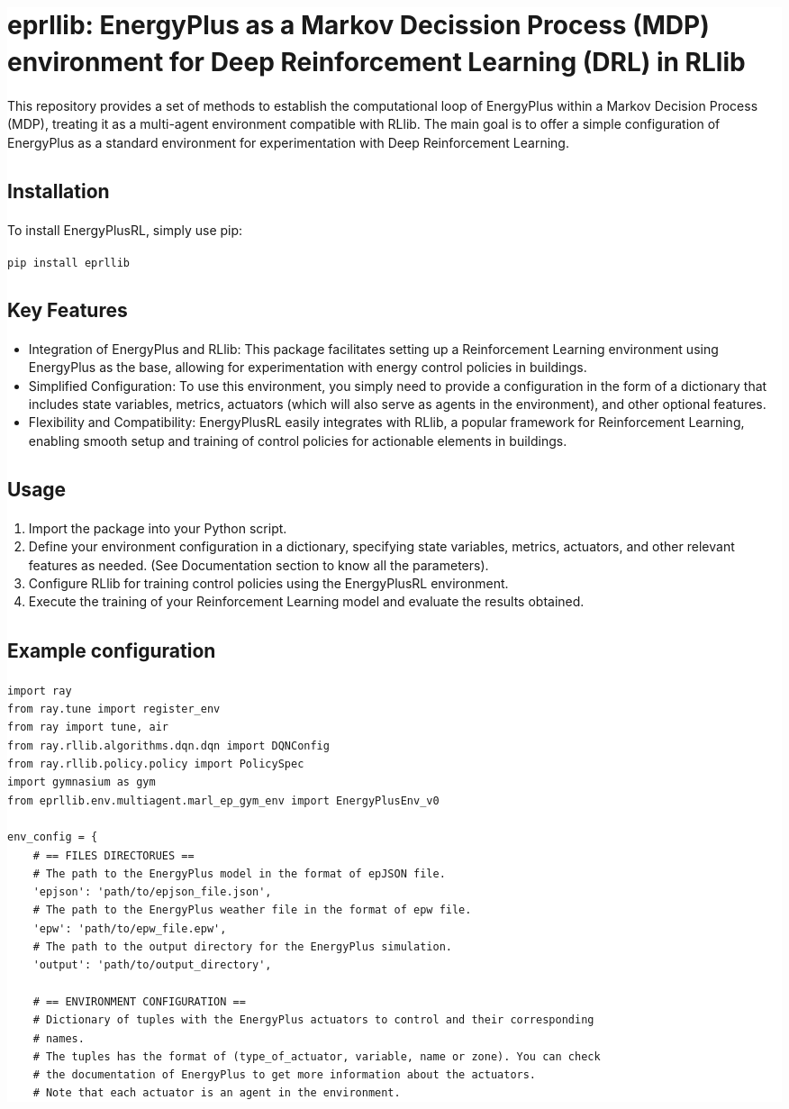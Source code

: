 # eprllib: EnergyPlus as a Markov Decission Process (MDP) environment for Deep Reinforcement Learning (DRL) in RLlib 

This repository provides a set of methods to establish the computational loop of EnergyPlus within a Markov Decision Process (MDP), treating it as a multi-agent environment compatible with RLlib. The main goal is to offer a simple configuration of EnergyPlus as a standard environment for experimentation with Deep Reinforcement Learning.

## Installation

To install EnergyPlusRL, simply use pip:

```
pip install eprllib
```

## Key Features

* Integration of EnergyPlus and RLlib: This package facilitates setting up a Reinforcement Learning environment using EnergyPlus as the base, allowing for experimentation with energy control policies in buildings.
* Simplified Configuration: To use this environment, you simply need to provide a configuration in the form of a dictionary that includes state variables, metrics, actuators (which will also serve as agents in the environment), and other optional features.
* Flexibility and Compatibility: EnergyPlusRL easily integrates with RLlib, a popular framework for Reinforcement Learning, enabling smooth setup and training of control policies for actionable elements in buildings.

## Usage

1. Import the package into your Python script.
2. Define your environment configuration in a dictionary, specifying state variables, metrics, actuators, and other relevant features as needed. (See Documentation section to know all the parameters).
3. Configure RLlib for training control policies using the EnergyPlusRL environment.
4. Execute the training of your Reinforcement Learning model and evaluate the results obtained.

## Example configuration

```
import ray
from ray.tune import register_env
from ray import tune, air
from ray.rllib.algorithms.dqn.dqn import DQNConfig
from ray.rllib.policy.policy import PolicySpec
import gymnasium as gym
from eprllib.env.multiagent.marl_ep_gym_env import EnergyPlusEnv_v0

env_config = {
    # == FILES DIRECTORUES ==
    # The path to the EnergyPlus model in the format of epJSON file.
    'epjson': 'path/to/epjson_file.json',
    # The path to the EnergyPlus weather file in the format of epw file.
    'epw': 'path/to/epw_file.epw',
    # The path to the output directory for the EnergyPlus simulation.
    'output': 'path/to/output_directory',
    
    # == ENVIRONMENT CONFIGURATION ==
    # Dictionary of tuples with the EnergyPlus actuators to control and their corresponding 
    # names.
    # The tuples has the format of (type_of_actuator, variable, name or zone). You can check
    # the documentation of EnergyPlus to get more information about the actuators.
    # Note that each actuator is an agent in the environment.
```